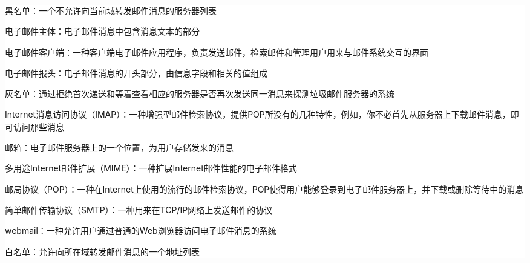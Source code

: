 黑名单：一个不允许向当前域转发邮件消息的服务器列表

电子邮件主体：电子邮件消息中包含消息文本的部分

电子邮件客户端：一种客户端电子邮件应用程序，负责发送邮件，检索邮件和管理用户用来与邮件系统交互的界面

电子邮件报头：电子邮件消息的开头部分，由信息字段和相关的值组成

灰名单：通过拒绝首次递送和等着查看相应的服务器是否再次发送同一消息来探测垃圾邮件服务器的系统

Internet消息访问协议（IMAP）：一种增强型邮件检索协议，提供POP所没有的几种特性，例如，你不必首先从服务器上下载邮件消息，即可访问那些消息

邮箱：电子邮件服务器上的一个位置，为用户存储发来的消息

多用途Internet邮件扩展（MIME）：一种扩展Internet邮件性能的电子邮件格式

邮局协议（POP）：一种在Internet上使用的流行的邮件检索协议，POP使得用户能够登录到电子邮件服务器上，并下载或删除等待中的消息

简单邮件传输协议（SMTP）：一种用来在TCP/IP网络上发送邮件的协议

webmail：一种允许用户通过普通的Web浏览器访问电子邮件消息的系统

白名单：允许向所在域转发邮件消息的一个地址列表

